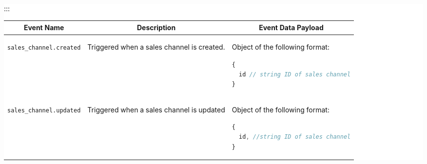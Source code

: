 :::

<table class="reference-table">
<thead>
<tr>
<th>
Event Name
</th>
<th>
Description
</th>
<th>
Event Data Payload
</th>
</tr>
</thead>
<tbody>
<tr>
<td>

`sales_channel.created`

</td>
<td>

Triggered when a sales channel is created.

</td>
<td>

Object of the following format:

```js noReport noCopy
{
  id // string ID of sales channel
}
```

</td>
</tr>

<tr>
<td>

`sales_channel.updated`

</td>
<td>

Triggered when a sales channel is updated

</td>
<td>

Object of the following format:

```js noReport noCopy
{
  id, //string ID of sales channel
}
```
